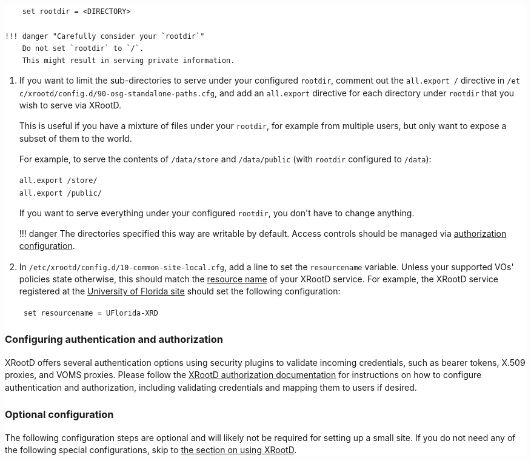        set rootdir = <DIRECTORY>

    !!! danger "Carefully consider your `rootdir`"
        Do not set `rootdir` to `/`.
        This might result in serving private information.

1.  If you want to limit the sub-directories to serve under your configured `rootdir`,
    comment out the `all.export /` directive in
    `/etc/xrootd/config.d/90-osg-standalone-paths.cfg`,
    and add an `all.export` directive for each directory under `rootdir` that you wish to serve via XRootD.
    
    This is useful if you have a mixture of files under your `rootdir`, for example from multiple users,
    but only want to expose a subset of them to the world.
    
    For example, to serve the contents of `/data/store` and `/data/public` (with `rootdir` configured to `/data`):

        all.export /store/
        all.export /public/

    If you want to serve everything under your configured `rootdir`, you don't have to change anything.

    !!! danger
        The directories specified this way are writable by default.
        Access controls should be managed via [authorization configuration](#configuring-authentication-and-authorization).

1. In `/etc/xrootd/config.d/10-common-site-local.cfg`, add a line to set the `resourcename` variable.
   Unless your supported VOs' policies state otherwise,
   this should match the [resource name](../../common/registration.md#registering-resources) of your XRootD service.
   For example, the XRootD service registered at the
   [University of Florida site](https://github.com/opensciencegrid/topology/blob/b14218d6e9d9df013a42e4d8538b2eeea615514c/topology/University%20of%20Florida/UF%20HPC/UFlorida-HPC.yaml#L250)
   should set the following configuration:

        set resourcename = UFlorida-XRD

### Configuring authentication and authorization

XRootD offers several authentication options using security plugins to validate incoming credentials, such as bearer tokens, X.509 proxies, and VOMS proxies.
Please follow the [XRootD authorization documentation](xrootd-authorization.md) for instructions on how to configure authentication and authorization,
including validating credentials and mapping them to users if desired.

### Optional configuration

The following configuration steps are optional and will likely not be required for setting up a small site.
If you do not need any of the following special configurations, skip to
[the section on using XRootD](#using-xrootd).
